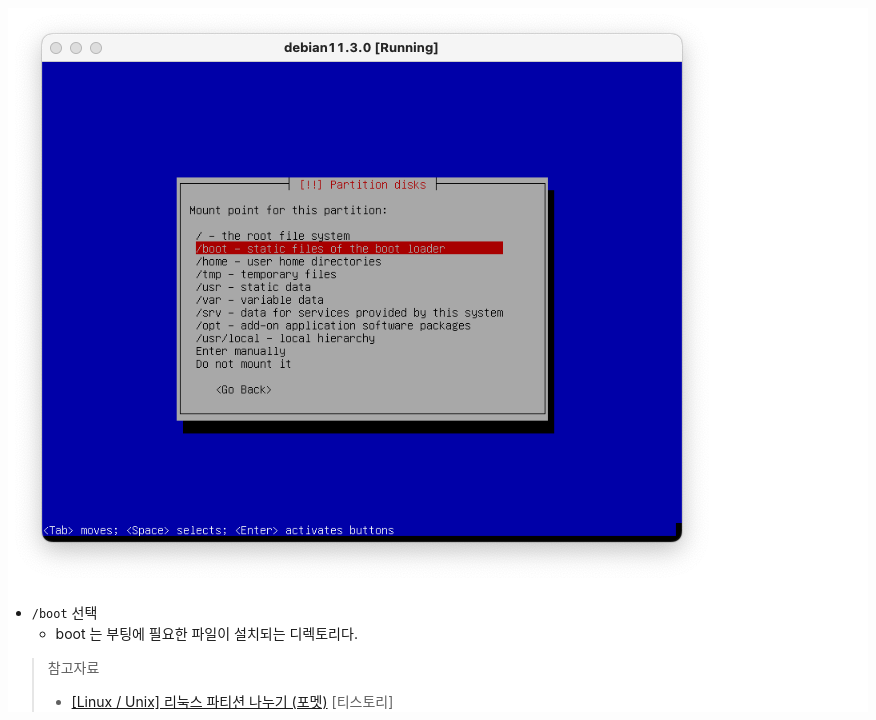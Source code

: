 ![40](/assets/images/2022-08-12-born2beroot-install-virtual-machine/40.png)

- `/boot` 선택
    - boot 는 부팅에 필요한 파일이 설치되는 디렉토리다.

> 참고자료
> 
> - [[Linux / Unix] 리눅스 파티션 나누기 (포멧)](https://firedev.tistory.com/entry/LinuxUnix-%EB%A6%AC%EB%88%85%EC%8A%A4-%ED%8C%8C%ED%8B%B0%EC%85%98-%EB%82%98%EB%88%84%EA%B8%B0-%ED%8F%AC%EB%A9%A7) [티스토리]
